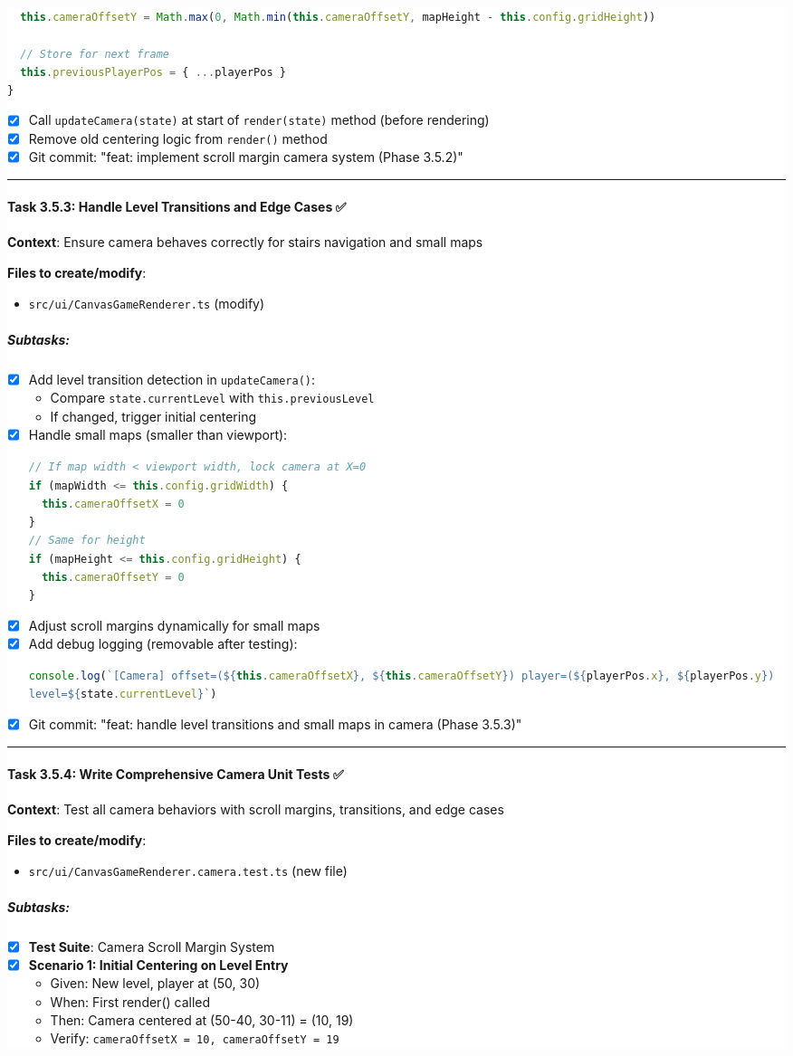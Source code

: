   ```typescript
    this.cameraOffsetY = Math.max(0, Math.min(this.cameraOffsetY, mapHeight - this.config.gridHeight))

    // Store for next frame
    this.previousPlayerPos = { ...playerPos }
  }
  ```
- [x] Call `updateCamera(state)` at start of `render(state)` method (before rendering)
- [x] Remove old centering logic from `render()` method
- [x] Git commit: "feat: implement scroll margin camera system (Phase 3.5.2)"

---

#### Task 3.5.3: Handle Level Transitions and Edge Cases ✅

**Context**: Ensure camera behaves correctly for stairs navigation and small maps

**Files to create/modify**:
- `src/ui/CanvasGameRenderer.ts` (modify)

##### Subtasks:
- [x] Add level transition detection in `updateCamera()`:
  - Compare `state.currentLevel` with `this.previousLevel`
  - If changed, trigger initial centering
- [x] Handle small maps (smaller than viewport):
  ```typescript
  // If map width < viewport width, lock camera at X=0
  if (mapWidth <= this.config.gridWidth) {
    this.cameraOffsetX = 0
  }
  // Same for height
  if (mapHeight <= this.config.gridHeight) {
    this.cameraOffsetY = 0
  }
  ```
- [x] Adjust scroll margins dynamically for small maps
- [x] Add debug logging (removable after testing):
  ```typescript
  console.log(`[Camera] offset=(${this.cameraOffsetX}, ${this.cameraOffsetY}) player=(${playerPos.x}, ${playerPos.y}) level=${state.currentLevel}`)
  ```
- [x] Git commit: "feat: handle level transitions and small maps in camera (Phase 3.5.3)"

---

#### Task 3.5.4: Write Comprehensive Camera Unit Tests ✅

**Context**: Test all camera behaviors with scroll margins, transitions, and edge cases

**Files to create/modify**:
- `src/ui/CanvasGameRenderer.camera.test.ts` (new file)

##### Subtasks:
- [x] **Test Suite**: Camera Scroll Margin System
- [x] **Scenario 1: Initial Centering on Level Entry**
  - Given: New level, player at (50, 30)
  - When: First render() called
  - Then: Camera centered at (50-40, 30-11) = (10, 19)
  - Verify: `cameraOffsetX = 10, cameraOffsetY = 19`
